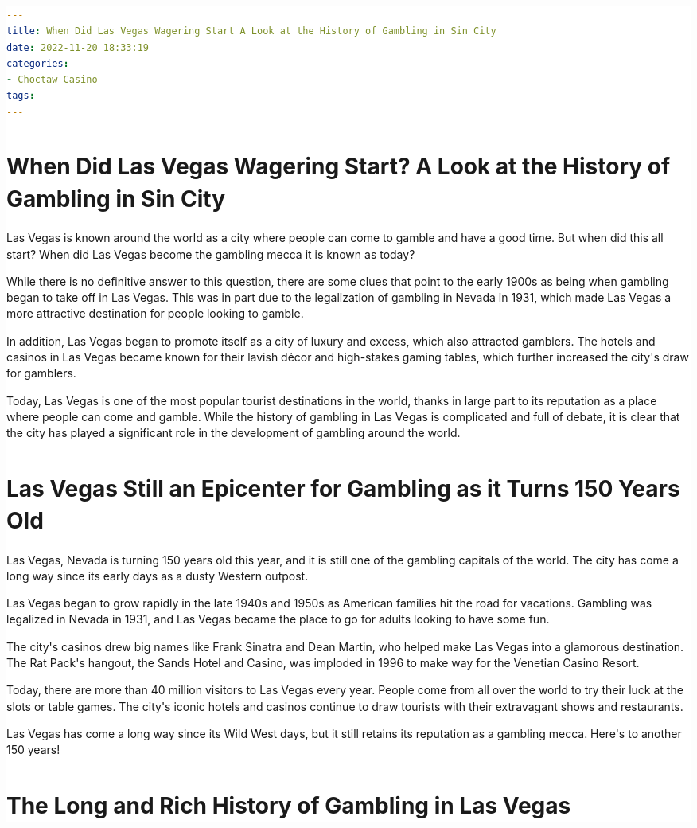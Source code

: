 ```yaml
---
title: When Did Las Vegas Wagering Start A Look at the History of Gambling in Sin City 
date: 2022-11-20 18:33:19
categories:
- Choctaw Casino
tags:
---
```



#  When Did Las Vegas Wagering Start? A Look at the History of Gambling in Sin City 

Las Vegas is known around the world as a city where people can come to gamble and have a good time. But when did this all start? When did Las Vegas become the gambling mecca it is known as today?

While there is no definitive answer to this question, there are some clues that point to the early 1900s as being when gambling began to take off in Las Vegas. This was in part due to the legalization of gambling in Nevada in 1931, which made Las Vegas a more attractive destination for people looking to gamble.

In addition, Las Vegas began to promote itself as a city of luxury and excess, which also attracted gamblers. The hotels and casinos in Las Vegas became known for their lavish décor and high-stakes gaming tables, which further increased the city's draw for gamblers.

Today, Las Vegas is one of the most popular tourist destinations in the world, thanks in large part to its reputation as a place where people can come and gamble. While the history of gambling in Las Vegas is complicated and full of debate, it is clear that the city has played a significant role in the development of gambling around the world.

#  Las Vegas Still an Epicenter for Gambling as it Turns 150 Years Old 

Las Vegas, Nevada is turning 150 years old this year, and it is still one of the gambling capitals of the world. The city has come a long way since its early days as a dusty Western outpost.

Las Vegas began to grow rapidly in the late 1940s and 1950s as American families hit the road for vacations. Gambling was legalized in Nevada in 1931, and Las Vegas became the place to go for adults looking to have some fun.

The city's casinos drew big names like Frank Sinatra and Dean Martin, who helped make Las Vegas into a glamorous destination. The Rat Pack's hangout, the Sands Hotel and Casino, was imploded in 1996 to make way for the Venetian Casino Resort.

Today, there are more than 40 million visitors to Las Vegas every year. People come from all over the world to try their luck at the slots or table games. The city's iconic hotels and casinos continue to draw tourists with their extravagant shows and restaurants.

Las Vegas has come a long way since its Wild West days, but it still retains its reputation as a gambling mecca. Here's to another 150 years!

#  The Long and Rich History of Gambling in Las Vegas 
